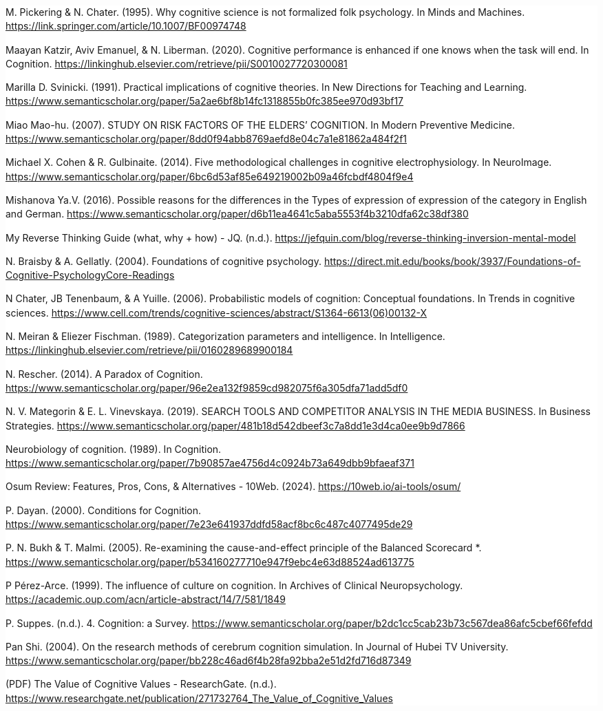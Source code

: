 M. Pickering & N. Chater. (1995). Why cognitive science is not formalized folk psychology. In Minds and Machines. https://link.springer.com/article/10.1007/BF00974748

Maayan Katzir, Aviv Emanuel, & N. Liberman. (2020). Cognitive performance is enhanced if one knows when the task will end. In Cognition. https://linkinghub.elsevier.com/retrieve/pii/S0010027720300081

Marilla D. Svinicki. (1991). Practical implications of cognitive theories. In New Directions for Teaching and Learning. https://www.semanticscholar.org/paper/5a2ae6bf8b14fc1318855b0fc385ee970d93bf17

Miao Mao-hu. (2007). STUDY ON RISK FACTORS OF THE ELDERS’ COGNITION. In Modern Preventive Medicine. https://www.semanticscholar.org/paper/8dd0f94abb8769aefd8e04c7a1e81862a484f2f1

Michael X. Cohen & R. Gulbinaite. (2014). Five methodological challenges in cognitive electrophysiology. In NeuroImage. https://www.semanticscholar.org/paper/6bc6d53af85e649219002b09a46fcbdf4804f9e4

Mishanova Ya.V. (2016). Possible reasons for the differences in the Types of expression of expression of the category in English and German. https://www.semanticscholar.org/paper/d6b11ea4641c5aba5553f4b3210dfa62c38df380

My Reverse Thinking Guide (what, why + how) - JQ. (n.d.). https://jefquin.com/blog/reverse-thinking-inversion-mental-model

N. Braisby & A. Gellatly. (2004). Foundations of cognitive psychology. https://direct.mit.edu/books/book/3937/Foundations-of-Cognitive-PsychologyCore-Readings

N Chater, JB Tenenbaum, & A Yuille. (2006). Probabilistic models of cognition: Conceptual foundations. In Trends in cognitive sciences. https://www.cell.com/trends/cognitive-sciences/abstract/S1364-6613(06)00132-X

N. Meiran & Eliezer Fischman. (1989). Categorization parameters and intelligence. In Intelligence. https://linkinghub.elsevier.com/retrieve/pii/0160289689900184

N. Rescher. (2014). A Paradox of Cognition. https://www.semanticscholar.org/paper/96e2ea132f9859cd982075f6a305dfa71add5df0

N. V. Mategorin & E. L. Vinevskaya. (2019). SEARCH TOOLS AND COMPETITOR ANALYSIS IN THE MEDIA BUSINESS. In Business Strategies. https://www.semanticscholar.org/paper/481b18d542dbeef3c7a8dd1e3d4ca0ee9b9d7866

Neurobiology of cognition. (1989). In Cognition. https://www.semanticscholar.org/paper/7b90857ae4756d4c0924b73a649dbb9bfaeaf371

Osum Review: Features, Pros, Cons, & Alternatives - 10Web. (2024). https://10web.io/ai-tools/osum/

P. Dayan. (2000). Conditions for Cognition. https://www.semanticscholar.org/paper/7e23e641937ddfd58acf8bc6c487c4077495de29

P. N. Bukh & T. Malmi. (2005). Re-examining the cause-and-effect principle of the Balanced Scorecard *. https://www.semanticscholar.org/paper/b534160277710e947f9ebc4e63d88524ad613775

P Pérez-Arce. (1999). The influence of culture on cognition. In Archives of Clinical Neuropsychology. https://academic.oup.com/acn/article-abstract/14/7/581/1849

P. Suppes. (n.d.). 4. Cognition: a Survey. https://www.semanticscholar.org/paper/b2dc1cc5cab23b73c567dea86afc5cbef66fefdd

Pan Shi. (2004). On the research methods of cerebrum cognition simulation. In Journal of Hubei TV University. https://www.semanticscholar.org/paper/bb228c46ad6f4b28fa92bba2e51d2fd716d87349

(PDF) The Value of Cognitive Values - ResearchGate. (n.d.). https://www.researchgate.net/publication/271732764_The_Value_of_Cognitive_Values
